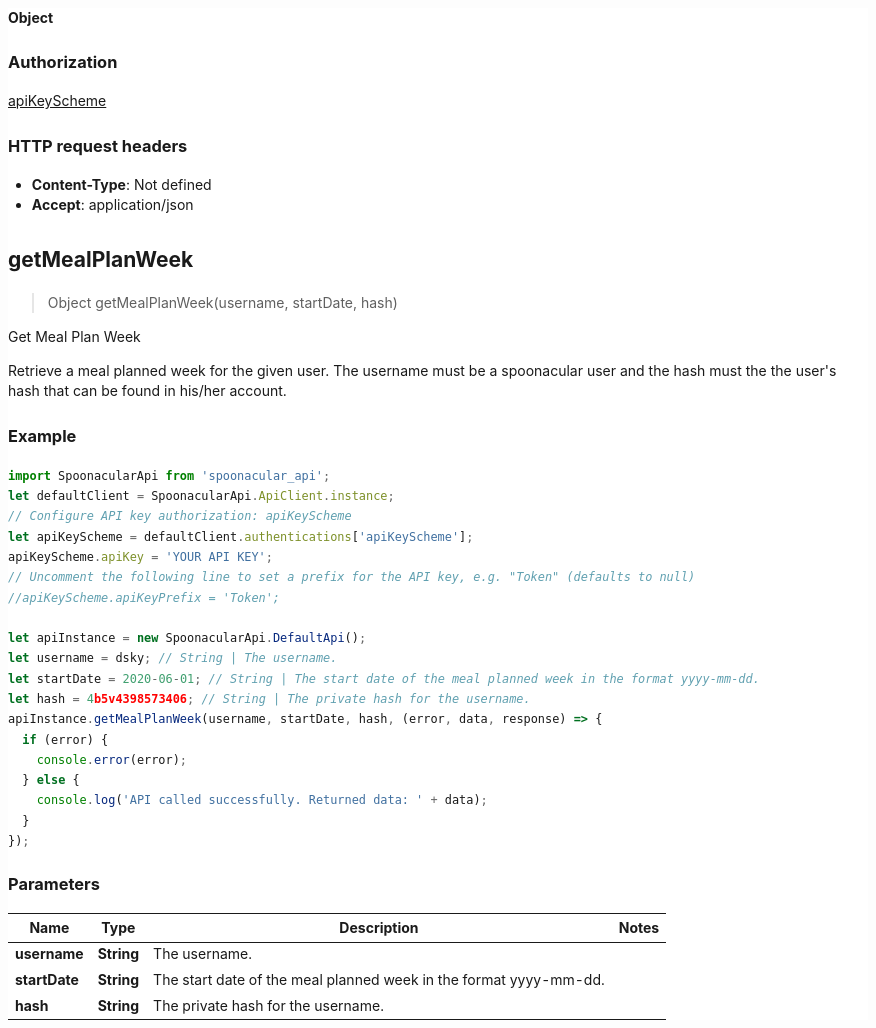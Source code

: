 **Object**

### Authorization

[apiKeyScheme](../README.md#apiKeyScheme)

### HTTP request headers

- **Content-Type**: Not defined
- **Accept**: application/json


## getMealPlanWeek

> Object getMealPlanWeek(username, startDate, hash)

Get Meal Plan Week

Retrieve a meal planned week for the given user. The username must be a spoonacular user and the hash must the the user&#39;s hash that can be found in his/her account.

### Example

```javascript
import SpoonacularApi from 'spoonacular_api';
let defaultClient = SpoonacularApi.ApiClient.instance;
// Configure API key authorization: apiKeyScheme
let apiKeyScheme = defaultClient.authentications['apiKeyScheme'];
apiKeyScheme.apiKey = 'YOUR API KEY';
// Uncomment the following line to set a prefix for the API key, e.g. "Token" (defaults to null)
//apiKeyScheme.apiKeyPrefix = 'Token';

let apiInstance = new SpoonacularApi.DefaultApi();
let username = dsky; // String | The username.
let startDate = 2020-06-01; // String | The start date of the meal planned week in the format yyyy-mm-dd.
let hash = 4b5v4398573406; // String | The private hash for the username.
apiInstance.getMealPlanWeek(username, startDate, hash, (error, data, response) => {
  if (error) {
    console.error(error);
  } else {
    console.log('API called successfully. Returned data: ' + data);
  }
});
```

### Parameters


Name | Type | Description  | Notes
------------- | ------------- | ------------- | -------------
 **username** | **String**| The username. | 
 **startDate** | **String**| The start date of the meal planned week in the format yyyy-mm-dd. | 
 **hash** | **String**| The private hash for the username. | 
